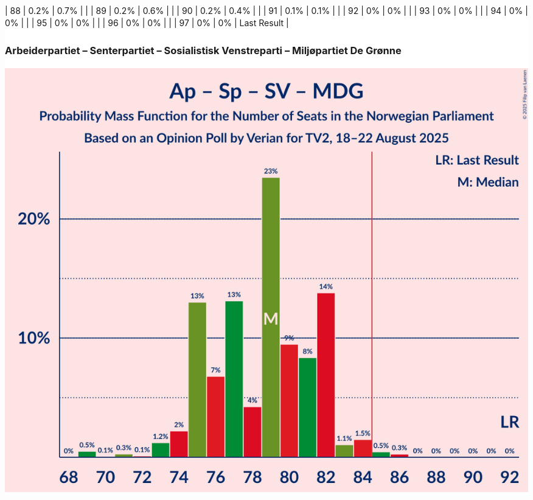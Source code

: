 | 88 | 0.2% | 0.7% |  |
| 89 | 0.2% | 0.6% |  |
| 90 | 0.2% | 0.4% |  |
| 91 | 0.1% | 0.1% |  |
| 92 | 0% | 0% |  |
| 93 | 0% | 0% |  |
| 94 | 0% | 0% |  |
| 95 | 0% | 0% |  |
| 96 | 0% | 0% |  |
| 97 | 0% | 0% | Last Result |

### Arbeiderpartiet – Senterpartiet – Sosialistisk Venstreparti – Miljøpartiet De Grønne

![Graph with seats probability mass function not yet produced](2025-08-22-Verian-coalitions-seats-pmf-ap–sp–sv–mdg.png "Seats Probability Mass Function")
